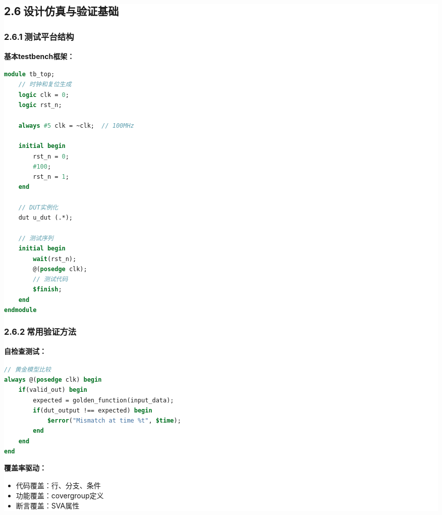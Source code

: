 ## 2.6 设计仿真与验证基础

### 2.6.1 测试平台结构

**基本testbench框架：**
```systemverilog
module tb_top;
    // 时钟和复位生成
    logic clk = 0;
    logic rst_n;
    
    always #5 clk = ~clk;  // 100MHz
    
    initial begin
        rst_n = 0;
        #100;
        rst_n = 1;
    end
    
    // DUT实例化
    dut u_dut (.*);
    
    // 测试序列
    initial begin
        wait(rst_n);
        @(posedge clk);
        // 测试代码
        $finish;
    end
endmodule
```

### 2.6.2 常用验证方法

**自检查测试：**
```systemverilog
// 黄金模型比较
always @(posedge clk) begin
    if(valid_out) begin
        expected = golden_function(input_data);
        if(dut_output !== expected) begin
            $error("Mismatch at time %t", $time);
        end
    end
end
```

**覆盖率驱动：**
- 代码覆盖：行、分支、条件
- 功能覆盖：covergroup定义
- 断言覆盖：SVA属性
